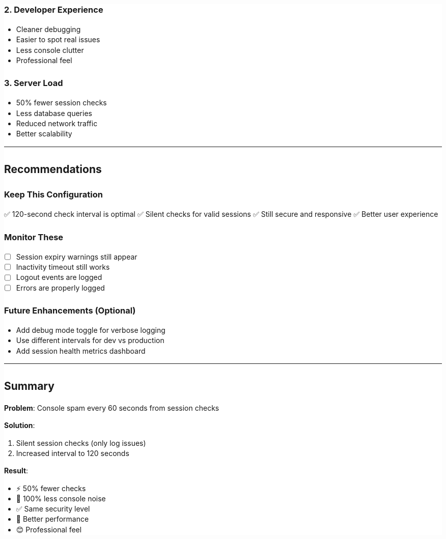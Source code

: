 ### 2. Developer Experience
- Cleaner debugging
- Easier to spot real issues
- Less console clutter
- Professional feel

### 3. Server Load
- 50% fewer session checks
- Less database queries
- Reduced network traffic
- Better scalability

---

## Recommendations

### Keep This Configuration
✅ 120-second check interval is optimal
✅ Silent checks for valid sessions
✅ Still secure and responsive
✅ Better user experience

### Monitor These
- [ ] Session expiry warnings still appear
- [ ] Inactivity timeout still works
- [ ] Logout events are logged
- [ ] Errors are properly logged

### Future Enhancements (Optional)
- Add debug mode toggle for verbose logging
- Use different intervals for dev vs production
- Add session health metrics dashboard

---

## Summary

**Problem**: Console spam every 60 seconds from session checks

**Solution**: 
1. Silent session checks (only log issues)
2. Increased interval to 120 seconds

**Result**:
- ⚡ 50% fewer checks
- 🎯 100% less console noise
- ✅ Same security level
- 🚀 Better performance
- 😊 Professional feel
